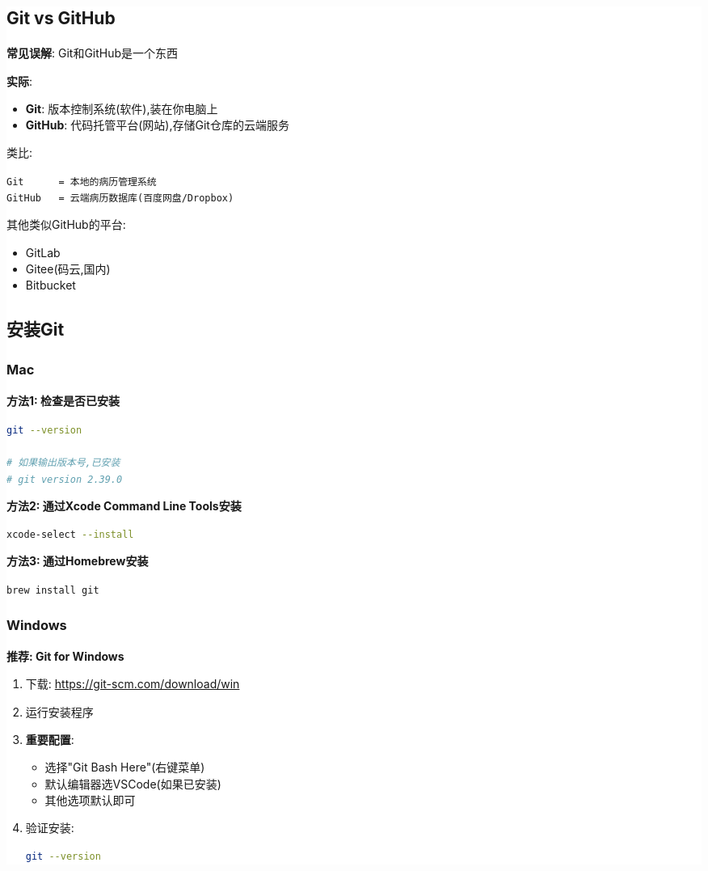 ## Git vs GitHub

**常见误解**: Git和GitHub是一个东西

**实际**:
- **Git**: 版本控制系统(软件),装在你电脑上
- **GitHub**: 代码托管平台(网站),存储Git仓库的云端服务

类比:
```
Git      = 本地的病历管理系统
GitHub   = 云端病历数据库(百度网盘/Dropbox)
```

其他类似GitHub的平台:
- GitLab
- Gitee(码云,国内)
- Bitbucket

## 安装Git

### Mac

**方法1: 检查是否已安装**
```bash
git --version

# 如果输出版本号,已安装
# git version 2.39.0
```

**方法2: 通过Xcode Command Line Tools安装**
```bash
xcode-select --install
```

**方法3: 通过Homebrew安装**
```bash
brew install git
```

### Windows

**推荐: Git for Windows**

1. 下载: https://git-scm.com/download/win
2. 运行安装程序
3. **重要配置**:
   - 选择"Git Bash Here"(右键菜单)
   - 默认编辑器选VSCode(如果已安装)
   - 其他选项默认即可

4. 验证安装:
   ```bash
   git --version
   ```
